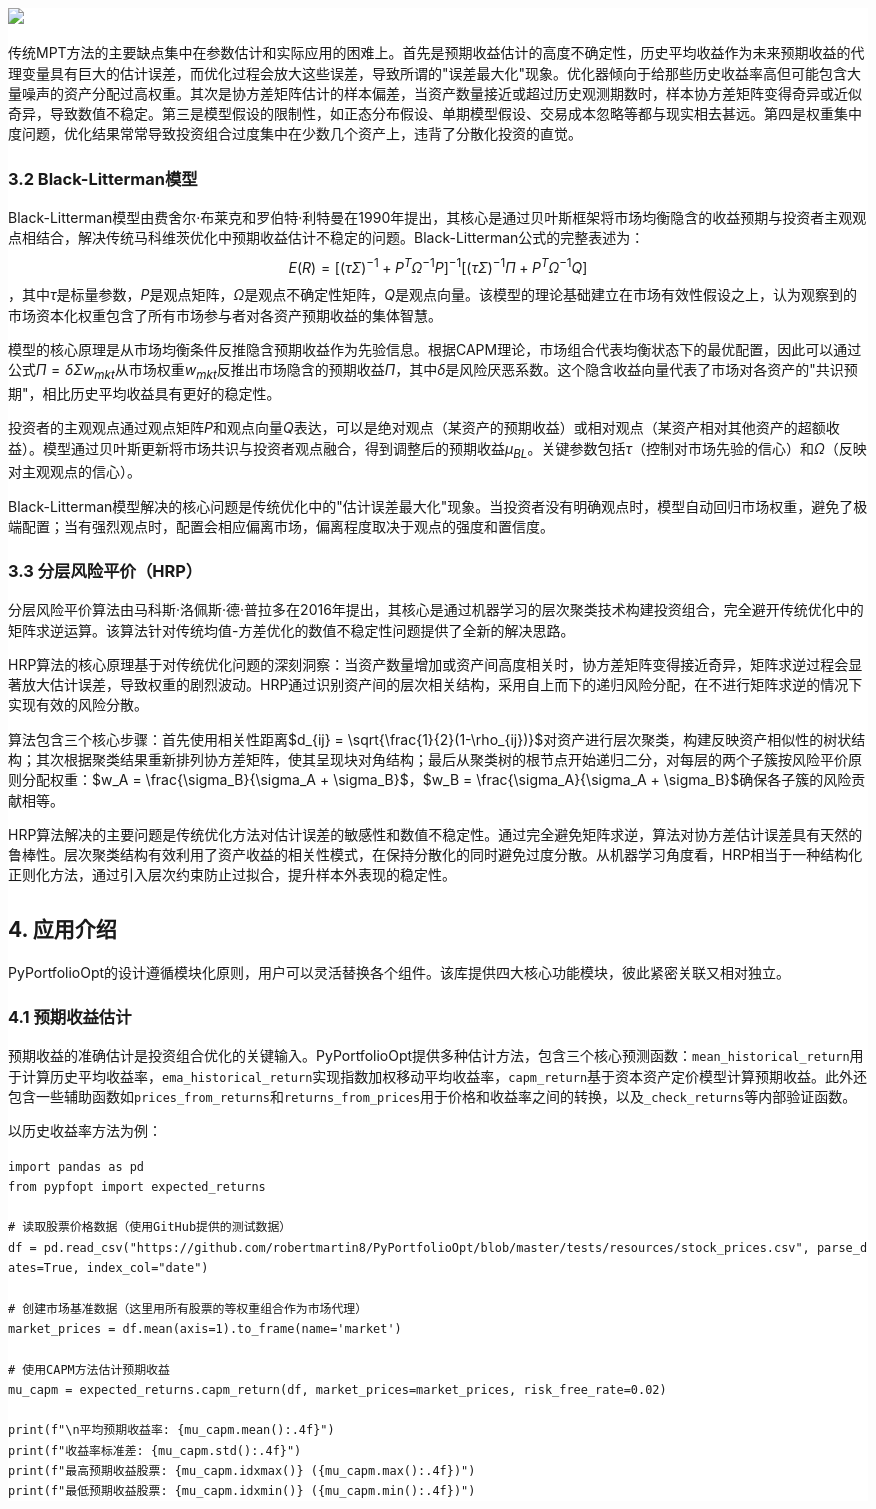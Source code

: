 ![](https://fig-lianxh.oss-cn-shenzhen.aliyuncs.com/lvzhuoyang_B810_Fig02.png)

传统MPT方法的主要缺点集中在参数估计和实际应用的困难上。首先是预期收益估计的高度不确定性，历史平均收益作为未来预期收益的代理变量具有巨大的估计误差，而优化过程会放大这些误差，导致所谓的"误差最大化"现象。优化器倾向于给那些历史收益率高但可能包含大量噪声的资产分配过高权重。其次是协方差矩阵估计的样本偏差，当资产数量接近或超过历史观测期数时，样本协方差矩阵变得奇异或近似奇异，导致数值不稳定。第三是模型假设的限制性，如正态分布假设、单期模型假设、交易成本忽略等都与现实相去甚远。第四是权重集中度问题，优化结果常常导致投资组合过度集中在少数几个资产上，违背了分散化投资的直觉。

### 3.2 Black-Litterman模型

Black-Litterman模型由费舍尔·布莱克和罗伯特·利特曼在1990年提出，其核心是通过贝叶斯框架将市场均衡隐含的收益预期与投资者主观观点相结合，解决传统马科维茨优化中预期收益估计不稳定的问题。Black-Litterman公式的完整表述为：$$E(R) = [(\tau\Sigma)^{-1} + P^T\Omega^{-1}P]^{-1}[(\tau\Sigma)^{-1}\Pi + P^T\Omega^{-1}Q]$$，其中$\tau$是标量参数，$P$是观点矩阵，$\Omega$是观点不确定性矩阵，$Q$是观点向量。该模型的理论基础建立在市场有效性假设之上，认为观察到的市场资本化权重包含了所有市场参与者对各资产预期收益的集体智慧。

模型的核心原理是从市场均衡条件反推隐含预期收益作为先验信息。根据CAPM理论，市场组合代表均衡状态下的最优配置，因此可以通过公式$\Pi = \delta \Sigma w_{mkt}$从市场权重$w_{mkt}$反推出市场隐含的预期收益$\Pi$，其中$\delta$是风险厌恶系数。这个隐含收益向量代表了市场对各资产的"共识预期"，相比历史平均收益具有更好的稳定性。

投资者的主观观点通过观点矩阵$P$和观点向量$Q$表达，可以是绝对观点（某资产的预期收益）或相对观点（某资产相对其他资产的超额收益）。模型通过贝叶斯更新将市场共识与投资者观点融合，得到调整后的预期收益$\mu_{BL}$。关键参数包括$\tau$（控制对市场先验的信心）和$\Omega$（反映对主观观点的信心）。

Black-Litterman模型解决的核心问题是传统优化中的"估计误差最大化"现象。当投资者没有明确观点时，模型自动回归市场权重，避免了极端配置；当有强烈观点时，配置会相应偏离市场，偏离程度取决于观点的强度和置信度。

### 3.3 分层风险平价（HRP）

分层风险平价算法由马科斯·洛佩斯·德·普拉多在2016年提出，其核心是通过机器学习的层次聚类技术构建投资组合，完全避开传统优化中的矩阵求逆运算。该算法针对传统均值-方差优化的数值不稳定性问题提供了全新的解决思路。

HRP算法的核心原理基于对传统优化问题的深刻洞察：当资产数量增加或资产间高度相关时，协方差矩阵变得接近奇异，矩阵求逆过程会显著放大估计误差，导致权重的剧烈波动。HRP通过识别资产间的层次相关结构，采用自上而下的递归风险分配，在不进行矩阵求逆的情况下实现有效的风险分散。

算法包含三个核心步骤：首先使用相关性距离$d_{ij} = \sqrt{\frac{1}{2}(1-\rho_{ij})}$对资产进行层次聚类，构建反映资产相似性的树状结构；其次根据聚类结果重新排列协方差矩阵，使其呈现块对角结构；最后从聚类树的根节点开始递归二分，对每层的两个子簇按风险平价原则分配权重：$w_A = \frac{\sigma_B}{\sigma_A + \sigma_B}$，$w_B = \frac{\sigma_A}{\sigma_A + \sigma_B}$确保各子簇的风险贡献相等。

HRP算法解决的主要问题是传统优化方法对估计误差的敏感性和数值不稳定性。通过完全避免矩阵求逆，算法对协方差估计误差具有天然的鲁棒性。层次聚类结构有效利用了资产收益的相关性模式，在保持分散化的同时避免过度分散。从机器学习角度看，HRP相当于一种结构化正则化方法，通过引入层次约束防止过拟合，提升样本外表现的稳定性。

## 4. 应用介绍

PyPortfolioOpt的设计遵循模块化原则，用户可以灵活替换各个组件。该库提供四大核心功能模块，彼此紧密关联又相对独立。

### 4.1 预期收益估计

预期收益的准确估计是投资组合优化的关键输入。PyPortfolioOpt提供多种估计方法，包含三个核心预测函数：`mean_historical_return`用于计算历史平均收益率，`ema_historical_return`实现指数加权移动平均收益率，`capm_return`基于资本资产定价模型计算预期收益。此外还包含一些辅助函数如`prices_from_returns`和`returns_from_prices`用于价格和收益率之间的转换，以及`_check_returns`等内部验证函数。

以历史收益率方法为例：

```
import pandas as pd
from pypfopt import expected_returns

# 读取股票价格数据（使用GitHub提供的测试数据）
df = pd.read_csv("https://github.com/robertmartin8/PyPortfolioOpt/blob/master/tests/resources/stock_prices.csv", parse_dates=True, index_col="date")

# 创建市场基准数据（这里用所有股票的等权重组合作为市场代理）
market_prices = df.mean(axis=1).to_frame(name='market')

# 使用CAPM方法估计预期收益
mu_capm = expected_returns.capm_return(df, market_prices=market_prices, risk_free_rate=0.02)

print(f"\n平均预期收益率: {mu_capm.mean():.4f}")
print(f"收益率标准差: {mu_capm.std():.4f}")
print(f"最高预期收益股票: {mu_capm.idxmax()} ({mu_capm.max():.4f})")
print(f"最低预期收益股票: {mu_capm.idxmin()} ({mu_capm.min():.4f})")
```